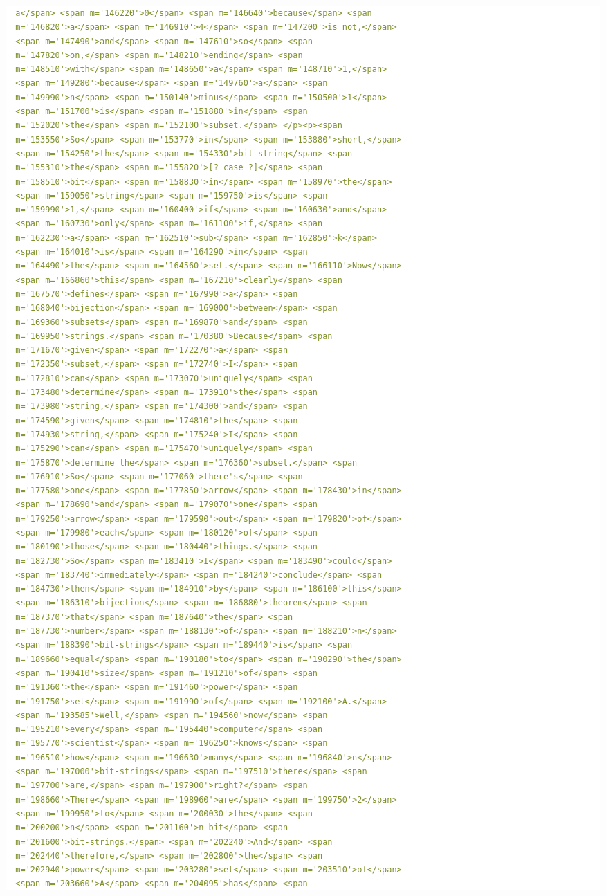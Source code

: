 ```yaml
  a</span> <span m='146220'>0</span> <span m='146640'>because</span> <span
  m='146820'>a</span> <span m='146910'>4</span> <span m='147200'>is not,</span>
  <span m='147490'>and</span> <span m='147610'>so</span> <span
  m='147820'>on,</span> <span m='148210'>ending</span> <span
  m='148510'>with</span> <span m='148650'>a</span> <span m='148710'>1,</span>
  <span m='149280'>because</span> <span m='149760'>a</span> <span
  m='149990'>n</span> <span m='150140'>minus</span> <span m='150500'>1</span>
  <span m='151700'>is</span> <span m='151880'>in</span> <span
  m='152020'>the</span> <span m='152100'>subset.</span> </p><p><span
  m='153550'>So</span> <span m='153770'>in</span> <span m='153880'>short,</span>
  <span m='154250'>the</span> <span m='154330'>bit-string</span> <span
  m='155310'>the</span> <span m='155820'>[? case ?]</span> <span
  m='158510'>bit</span> <span m='158830'>in</span> <span m='158970'>the</span>
  <span m='159050'>string</span> <span m='159750'>is</span> <span
  m='159990'>1,</span> <span m='160400'>if</span> <span m='160630'>and</span>
  <span m='160730'>only</span> <span m='161100'>if,</span> <span
  m='162230'>a</span> <span m='162510'>sub</span> <span m='162850'>k</span>
  <span m='164010'>is</span> <span m='164290'>in</span> <span
  m='164490'>the</span> <span m='164560'>set.</span> <span m='166110'>Now</span>
  <span m='166860'>this</span> <span m='167210'>clearly</span> <span
  m='167570'>defines</span> <span m='167990'>a</span> <span
  m='168040'>bijection</span> <span m='169000'>between</span> <span
  m='169360'>subsets</span> <span m='169870'>and</span> <span
  m='169950'>strings.</span> <span m='170380'>Because</span> <span
  m='171670'>given</span> <span m='172270'>a</span> <span
  m='172350'>subset,</span> <span m='172740'>I</span> <span
  m='172810'>can</span> <span m='173070'>uniquely</span> <span
  m='173480'>determine</span> <span m='173910'>the</span> <span
  m='173980'>string,</span> <span m='174300'>and</span> <span
  m='174590'>given</span> <span m='174810'>the</span> <span
  m='174930'>string,</span> <span m='175240'>I</span> <span
  m='175290'>can</span> <span m='175470'>uniquely</span> <span
  m='175870'>determine the</span> <span m='176360'>subset.</span> <span
  m='176910'>So</span> <span m='177060'>there's</span> <span
  m='177580'>one</span> <span m='177850'>arrow</span> <span m='178430'>in</span>
  <span m='178690'>and</span> <span m='179070'>one</span> <span
  m='179250'>arrow</span> <span m='179590'>out</span> <span m='179820'>of</span>
  <span m='179980'>each</span> <span m='180120'>of</span> <span
  m='180190'>those</span> <span m='180440'>things.</span> <span
  m='182730'>So</span> <span m='183410'>I</span> <span m='183490'>could</span>
  <span m='183740'>immediately</span> <span m='184240'>conclude</span> <span
  m='184730'>then</span> <span m='184910'>by</span> <span m='186100'>this</span>
  <span m='186310'>bijection</span> <span m='186880'>theorem</span> <span
  m='187370'>that</span> <span m='187640'>the</span> <span
  m='187730'>number</span> <span m='188130'>of</span> <span m='188210'>n</span>
  <span m='188390'>bit-strings</span> <span m='189440'>is</span> <span
  m='189660'>equal</span> <span m='190180'>to</span> <span m='190290'>the</span>
  <span m='190410'>size</span> <span m='191210'>of</span> <span
  m='191360'>the</span> <span m='191460'>power</span> <span
  m='191750'>set</span> <span m='191990'>of</span> <span m='192100'>A.</span>
  <span m='193585'>Well,</span> <span m='194560'>now</span> <span
  m='195210'>every</span> <span m='195440'>computer</span> <span
  m='195770'>scientist</span> <span m='196250'>knows</span> <span
  m='196510'>how</span> <span m='196630'>many</span> <span m='196840'>n</span>
  <span m='197000'>bit-strings</span> <span m='197510'>there</span> <span
  m='197700'>are,</span> <span m='197900'>right?</span> <span
  m='198660'>There</span> <span m='198960'>are</span> <span m='199750'>2</span>
  <span m='199950'>to</span> <span m='200030'>the</span> <span
  m='200200'>n</span> <span m='201160'>n-bit</span> <span
  m='201600'>bit-strings.</span> <span m='202240'>And</span> <span
  m='202440'>therefore,</span> <span m='202800'>the</span> <span
  m='202940'>power</span> <span m='203280'>set</span> <span m='203510'>of</span>
  <span m='203660'>A</span> <span m='204095'>has</span> <span
```